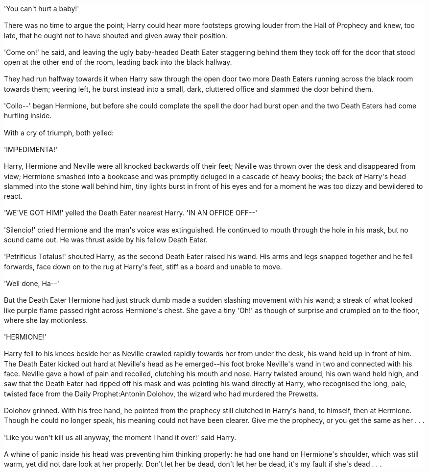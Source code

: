 'You can't hurt a baby!'

There was no time to argue the point; Harry could hear more footsteps growing louder from the Hall of Prophecy and knew, too late, that he ought not to have shouted and given away their position. 

'Come on!' he said, and leaving the ugly baby-headed Death Eater staggering behind them they took off for the door that stood open at the other end of the room, leading back into the black hallway. 

They had run halfway towards it when Harry saw through the open door two more Death Eaters running across the black room towards them; veering left, he burst instead into a small, dark, cluttered office and slammed the door behind them. 

'Collo--' began Hermione, but before she could complete the spell the door had burst open and the two Death Eaters had come hurtling inside. 

With a cry of triumph, both yelled:

'IMPEDIMENTA!'

Harry, Hermione and Neville were all knocked backwards off their feet; Neville was thrown over the desk and disappeared from view; Hermione smashed into a bookcase and was promptly deluged in a cascade of heavy books; the back of Harry's head slammed into the stone wall behind him, tiny lights burst in front of his eyes and for a moment he was too dizzy and bewildered to react. 

'WE'VE GOT HIM!' yelled the Death Eater nearest Harry. 'IN AN OFFICE OFF--'

'Silencio!' cried Hermione and the man's voice was extinguished. He continued to mouth through the hole in his mask, but no sound came out. He was thrust aside by his fellow Death Eater. 

'Petrificus Totalus!' shouted Harry, as the second Death Eater raised his wand. His arms and legs snapped together and he fell forwards, face down on to the rug at Harry's feet, stiff as a board and unable to move. 

'Well done, Ha--'

But the Death Eater Hermione had just struck dumb made a sudden slashing movement with his wand; a streak of what looked like purple flame passed right across Hermione's chest. She gave a tiny 'Oh!' as though of surprise and crumpled on to the floor, where she lay motionless. 

'HERMIONE!'

Harry fell to his knees beside her as Neville crawled rapidly towards her from under the desk, his wand held up in front of him. The Death Eater kicked out hard at Neville's head as he emerged--his foot broke Neville's wand in two and connected with his face. Neville gave a howl of pain and recoiled, clutching his mouth and nose. Harry twisted around, his own wand held high, and saw that the Death Eater had ripped off his mask and was pointing his wand directly at Harry, who recognised the long, pale, twisted face from the Daily Prophet:Antonin Dolohov, the wizard who had murdered the Prewetts. 

Dolohov grinned. With his free hand, he pointed from the prophecy still clutched in Harry's hand, to himself, then at Hermione. Though he could no longer speak, his meaning could not have been clearer. Give me the prophecy, or you get the same as her . . . 

'Like you won't kill us all anyway, the moment I hand it over!' said Harry. 

A whine of panic inside his head was preventing him thinking properly: he had one hand on Hermione's shoulder, which was still warm, yet did not dare look at her properly. Don't let her be dead, don't let her be dead, it's my fault if she's dead . . . 
